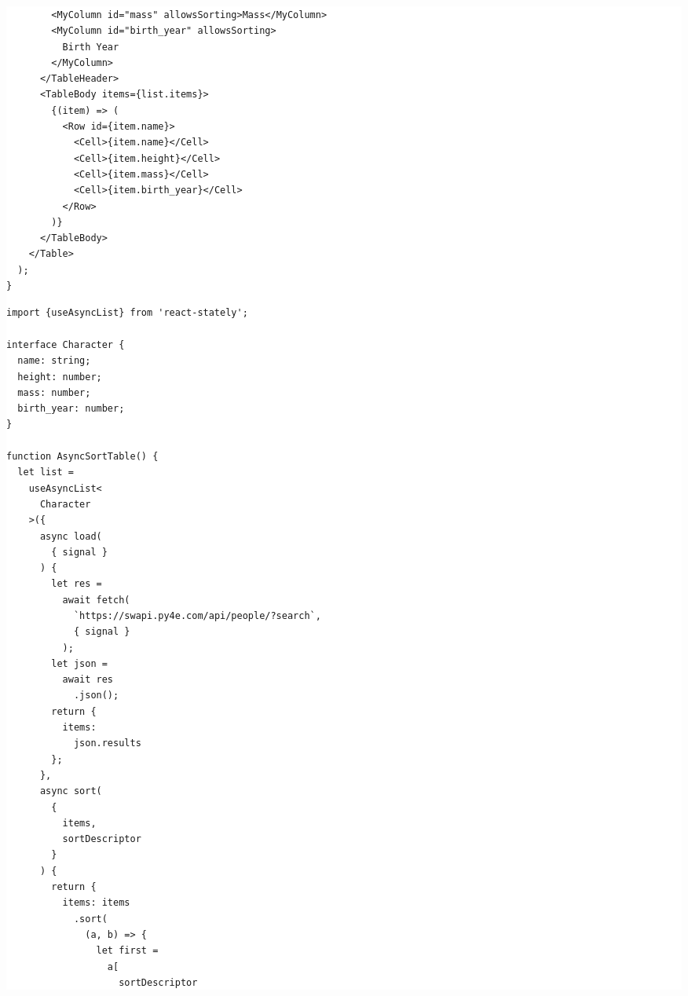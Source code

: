 ```
        <MyColumn id="mass" allowsSorting>Mass</MyColumn>
        <MyColumn id="birth_year" allowsSorting>
          Birth Year
        </MyColumn>
      </TableHeader>
      <TableBody items={list.items}>
        {(item) => (
          <Row id={item.name}>
            <Cell>{item.name}</Cell>
            <Cell>{item.height}</Cell>
            <Cell>{item.mass}</Cell>
            <Cell>{item.birth_year}</Cell>
          </Row>
        )}
      </TableBody>
    </Table>
  );
}
```

```
import {useAsyncList} from 'react-stately';

interface Character {
  name: string;
  height: number;
  mass: number;
  birth_year: number;
}

function AsyncSortTable() {
  let list =
    useAsyncList<
      Character
    >({
      async load(
        { signal }
      ) {
        let res =
          await fetch(
            `https://swapi.py4e.com/api/people/?search`,
            { signal }
          );
        let json =
          await res
            .json();
        return {
          items:
            json.results
        };
      },
      async sort(
        {
          items,
          sortDescriptor
        }
      ) {
        return {
          items: items
            .sort(
              (a, b) => {
                let first =
                  a[
                    sortDescriptor
```